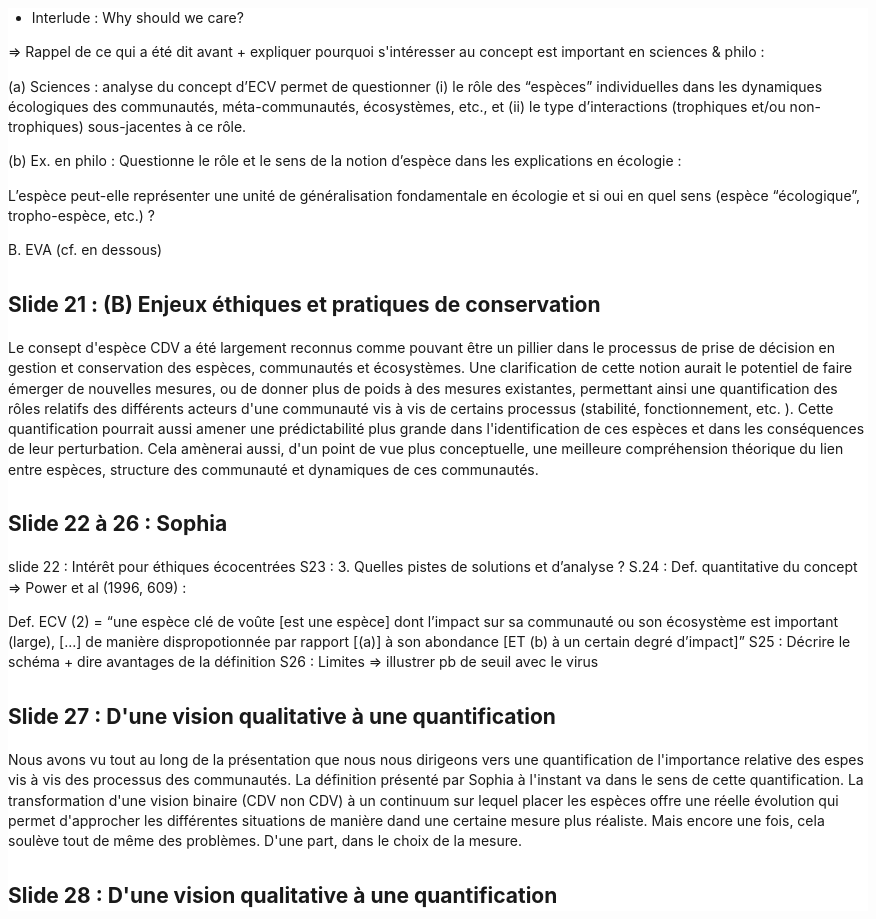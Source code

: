 - Interlude : Why should we care? 

=> Rappel de ce qui a été dit avant + expliquer pourquoi s'intéresser au concept est important en sciences & philo : 

(a) Sciences : analyse du concept d’ECV permet de questionner (i) le rôle des “espèces” individuelles dans les dynamiques écologiques des communautés, méta-communautés, écosystèmes, etc., et (ii) le type d’interactions (trophiques et/ou non-trophiques) sous-jacentes à ce rôle. 

(b) Ex. en philo : Questionne le rôle et le sens de la notion d’espèce dans les explications en écologie : 

L’espèce peut-elle représenter une unité de généralisation fondamentale en écologie et si oui en quel sens (espèce “écologique”, tropho-espèce, etc.) ?

B. EVA (cf. en dessous)

## Slide 21 : (B) Enjeux éthiques et pratiques de conservation

Le consept d'espèce CDV a été largement reconnus comme pouvant être un pillier dans le processus de prise de décision en gestion et conservation des espèces, communautés et écosystèmes. Une clarification de cette notion aurait le potentiel de faire émerger de nouvelles mesures, ou de donner plus de poids à des mesures existantes, permettant ainsi une quantification des rôles relatifs des différents acteurs d'une communauté vis à vis de certains processus (stabilité, fonctionnement, etc. ). Cette quantification pourrait aussi amener une prédictabilité plus grande dans l'identification de ces espèces et dans les conséquences de leur perturbation. Cela amènerai aussi, d'un point de vue plus conceptuelle, une meilleure compréhension théorique du lien entre espèces, structure des communauté et dynamiques de ces communautés.

## Slide 22 à 26 : Sophia

slide 22 : Intérêt pour éthiques écocentrées
S23 : 3. Quelles pistes de solutions et d’analyse ?
S.24 : Def. quantitative du concept 
=>  Power et al (1996, 609) : 

Def. ECV (2) = “une espèce clé de voûte [est une espèce] dont l’impact sur sa communauté ou son écosystème est important (large), [...] de manière dispropotionnée par rapport [(a)] à son abondance [ET (b) à un certain degré d’impact]”
S25 : Décrire le schéma + dire avantages de la définition
S26 : Limites => illustrer pb de seuil avec le virus

## Slide 27 : D'une vision qualitative à une quantification

Nous avons vu tout au long de la présentation que nous nous dirigeons vers une quantification de l'importance relative des espes vis à vis des processus des communautés. La définition présenté par Sophia à l'instant va dans le sens de cette quantification. La transformation d'une vision binaire (CDV non CDV) à un continuum sur lequel placer les espèces offre une réelle évolution qui permet d'approcher les différentes situations de manière dand une certaine mesure plus réaliste. Mais encore une fois, cela soulève tout de même des problèmes. D'une part, dans le choix de la mesure.

## Slide 28 : D'une vision qualitative à une quantification

